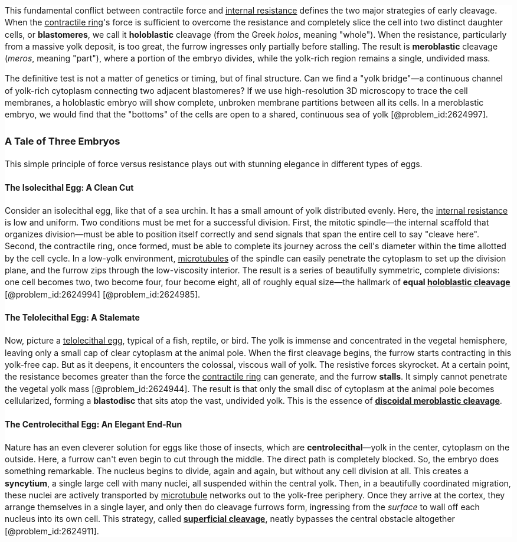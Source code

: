 This fundamental conflict between contractile force and [internal resistance](@article_id:267623) defines the two major strategies of early cleavage. When the [contractile ring](@article_id:136872)'s force is sufficient to overcome the resistance and completely slice the cell into two distinct daughter cells, or **blastomeres**, we call it **holoblastic** cleavage (from the Greek *holos*, meaning "whole"). When the resistance, particularly from a massive yolk deposit, is too great, the furrow ingresses only partially before stalling. The result is **meroblastic** cleavage (*meros*, meaning "part"), where a portion of the embryo divides, while the yolk-rich region remains a single, undivided mass.

The definitive test is not a matter of genetics or timing, but of final structure. Can we find a "yolk bridge"—a continuous channel of yolk-rich cytoplasm connecting two adjacent blastomeres? If we use high-resolution 3D microscopy to trace the cell membranes, a holoblastic embryo will show complete, unbroken membrane partitions between all its cells. In a meroblastic embryo, we would find that the "bottoms" of the cells are open to a shared, continuous sea of yolk [@problem_id:2624997].

### A Tale of Three Embryos

This simple principle of force versus resistance plays out with stunning elegance in different types of eggs.

#### The Isolecithal Egg: A Clean Cut

Consider an isolecithal egg, like that of a sea urchin. It has a small amount of yolk distributed evenly. Here, the [internal resistance](@article_id:267623) is low and uniform. Two conditions must be met for a successful division. First, the mitotic spindle—the internal scaffold that organizes division—must be able to position itself correctly and send signals that span the entire cell to say "cleave here". Second, the contractile ring, once formed, must be able to complete its journey across the cell's diameter within the time allotted by the cell cycle. In a low-yolk environment, [microtubules](@article_id:139377) of the spindle can easily penetrate the cytoplasm to set up the division plane, and the furrow zips through the low-viscosity interior. The result is a series of beautifully symmetric, complete divisions: one cell becomes two, two become four, four become eight, all of roughly equal size—the hallmark of **equal [holoblastic cleavage](@article_id:275306)** [@problem_id:2624994] [@problem_id:2624985].

#### The Telolecithal Egg: A Stalemate

Now, picture a [telolecithal egg](@article_id:260215), typical of a fish, reptile, or bird. The yolk is immense and concentrated in the vegetal hemisphere, leaving only a small cap of clear cytoplasm at the animal pole. When the first cleavage begins, the furrow starts contracting in this yolk-free cap. But as it deepens, it encounters the colossal, viscous wall of yolk. The resistive forces skyrocket. At a certain point, the resistance becomes greater than the force the [contractile ring](@article_id:136872) can generate, and the furrow **stalls**. It simply cannot penetrate the vegetal yolk mass [@problem_id:2624944]. The result is that only the small disc of cytoplasm at the animal pole becomes cellularized, forming a **blastodisc** that sits atop the vast, undivided yolk. This is the essence of **[discoidal meroblastic cleavage](@article_id:274061)**.

#### The Centrolecithal Egg: An Elegant End-Run

Nature has an even cleverer solution for eggs like those of insects, which are **centrolecithal**—yolk in the center, cytoplasm on the outside. Here, a furrow can't even begin to cut through the middle. The direct path is completely blocked. So, the embryo does something remarkable. The nucleus begins to divide, again and again, but without any cell division at all. This creates a **syncytium**, a single large cell with many nuclei, all suspended within the central yolk. Then, in a beautifully coordinated migration, these nuclei are actively transported by [microtubule](@article_id:164798) networks out to the yolk-free periphery. Once they arrive at the cortex, they arrange themselves in a single layer, and only then do cleavage furrows form, ingressing from the *surface* to wall off each nucleus into its own cell. This strategy, called **[superficial cleavage](@article_id:274103)**, neatly bypasses the central obstacle altogether [@problem_id:2624911].

